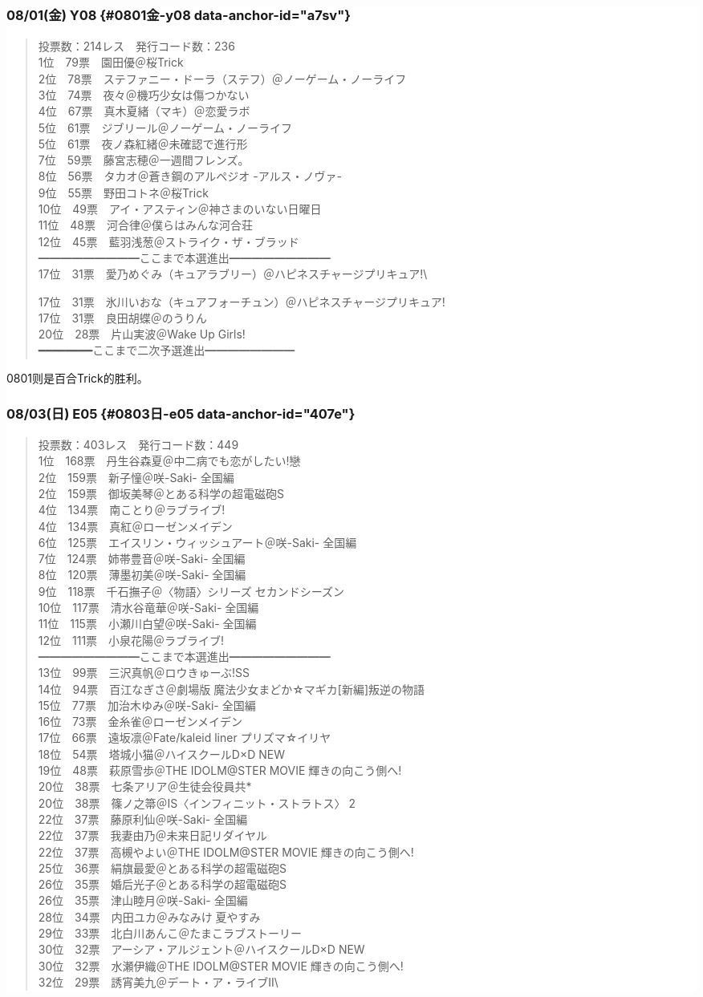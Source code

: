 ### 08/01(金) Y08 {#0801金-y08 data-anchor-id="a7sv"}

> 投票数：214レス　発行コード数：236\
>  1位　79票　園田優＠桜Trick\
>  2位　78票　ステファニー・ドーラ（ステフ）＠ノーゲーム・ノーライフ\
>  3位　74票　夜々＠機巧少女は傷つかない\
>  4位　67票　真木夏緒（マキ）＠恋愛ラボ\
>  5位　61票　ジブリール＠ノーゲーム・ノーライフ\
>  5位　61票　夜ノ森紅緒＠未確認で進行形\
>  7位　59票　藤宮志穂＠一週間フレンズ。\
>  8位　56票　タカオ＠蒼き鋼のアルペジオ -アルス・ノヴァ-\
>  9位　55票　野田コトネ＠桜Trick\
>  10位　49票　アイ・アスティン＠神さまのいない日曜日\
>  11位　48票　河合律＠僕らはみんな河合荘\
>  12位　45票　藍羽浅葱＠ストライク・ザ・ブラッド\
>  ━━━━━━━━━ここまで本選進出━━━━━━━━━\
>  17位　31票　愛乃めぐみ（キュアラブリー）＠ハピネスチャージプリキュア!\
>
> 17位　31票　氷川いおな（キュアフォーチュン）＠ハピネスチャージプリキュア!\
>  17位　31票　良田胡蝶＠のうりん\
>  20位　28票　片山実波＠Wake Up Girls!\
>  ━━━━━━━━ここまで二次予選進出━━━━━━━━

0801则是百合Trick的胜利。

<div class="md-section-divider">

</div>

### 08/03(日) E05 {#0803日-e05 data-anchor-id="407e"}

> 投票数：403レス　発行コード数：449\
>  1位　168票　丹生谷森夏＠中二病でも恋がしたい!戀\
>  2位　159票　新子憧＠咲-Saki- 全国編\
>  2位　159票　御坂美琴＠とある科学の超電磁砲S\
>  4位　134票　南ことり＠ラブライブ!\
>  4位　134票　真紅＠ローゼンメイデン\
>  6位　125票　エイスリン・ウィッシュアート＠咲-Saki- 全国編\
>  7位　124票　姉帯豊音＠咲-Saki- 全国編\
>  8位　120票　薄墨初美＠咲-Saki- 全国編\
>  9位　118票　千石撫子＠〈物語〉シリーズ セカンドシーズン\
>  10位　117票　清水谷竜華＠咲-Saki- 全国編\
>  11位　115票　小瀬川白望＠咲-Saki- 全国編\
>  12位　111票　小泉花陽＠ラブライブ!\
>  ━━━━━━━━━ここまで本選進出━━━━━━━━━\
>  13位　99票　三沢真帆＠ロウきゅーぶ!SS\
>  14位　94票　百江なぎさ＠劇場版 魔法少女まどか☆マギカ[新編]叛逆の物語\
>  15位　77票　加治木ゆみ＠咲-Saki- 全国編\
>  16位　73票　金糸雀＠ローゼンメイデン\
>  17位　66票　遠坂凛＠Fate/kaleid liner プリズマ☆イリヤ\
>  18位　54票　塔城小猫＠ハイスクールD×D NEW\
>  19位　48票　萩原雪歩＠THE IDOLM@STER MOVIE 輝きの向こう側へ!\
>  20位　38票　七条アリア＠生徒会役員共\*\
>  20位　38票　篠ノ之箒＠IS〈インフィニット・ストラトス〉 2\
>  22位　37票　藤原利仙＠咲-Saki- 全国編\
>  22位　37票　我妻由乃＠未来日記リダイヤル\
>  22位　37票　高槻やよい＠THE IDOLM@STER MOVIE 輝きの向こう側へ!\
>  25位　36票　絹旗最愛＠とある科学の超電磁砲S\
>  26位　35票　婚后光子＠とある科学の超電磁砲S\
>  26位　35票　津山睦月＠咲-Saki- 全国編\
>  28位　34票　内田ユカ＠みなみけ 夏やすみ\
>  29位　33票　北白川あんこ＠たまこラブストーリー\
>  30位　32票　アーシア・アルジェント＠ハイスクールD×D NEW\
>  30位　32票　水瀬伊織＠THE IDOLM@STER MOVIE 輝きの向こう側へ!\
>  32位　29票　誘宵美九＠デート・ア・ライブII\